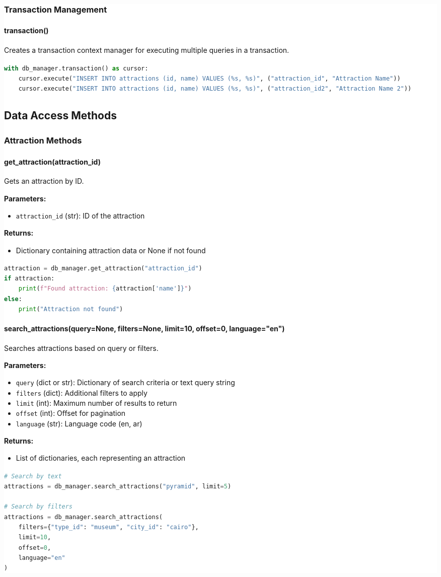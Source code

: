 ### Transaction Management

#### transaction()

Creates a transaction context manager for executing multiple queries in a transaction.

```python
with db_manager.transaction() as cursor:
    cursor.execute("INSERT INTO attractions (id, name) VALUES (%s, %s)", ("attraction_id", "Attraction Name"))
    cursor.execute("INSERT INTO attractions (id, name) VALUES (%s, %s)", ("attraction_id2", "Attraction Name 2"))
```

## Data Access Methods

### Attraction Methods

#### get_attraction(attraction_id)

Gets an attraction by ID.

**Parameters:**
- `attraction_id` (str): ID of the attraction

**Returns:**
- Dictionary containing attraction data or None if not found

```python
attraction = db_manager.get_attraction("attraction_id")
if attraction:
    print(f"Found attraction: {attraction['name']}")
else:
    print("Attraction not found")
```

#### search_attractions(query=None, filters=None, limit=10, offset=0, language="en")

Searches attractions based on query or filters.

**Parameters:**
- `query` (dict or str): Dictionary of search criteria or text query string
- `filters` (dict): Additional filters to apply
- `limit` (int): Maximum number of results to return
- `offset` (int): Offset for pagination
- `language` (str): Language code (en, ar)

**Returns:**
- List of dictionaries, each representing an attraction

```python
# Search by text
attractions = db_manager.search_attractions("pyramid", limit=5)

# Search by filters
attractions = db_manager.search_attractions(
    filters={"type_id": "museum", "city_id": "cairo"},
    limit=10,
    offset=0,
    language="en"
)
```
